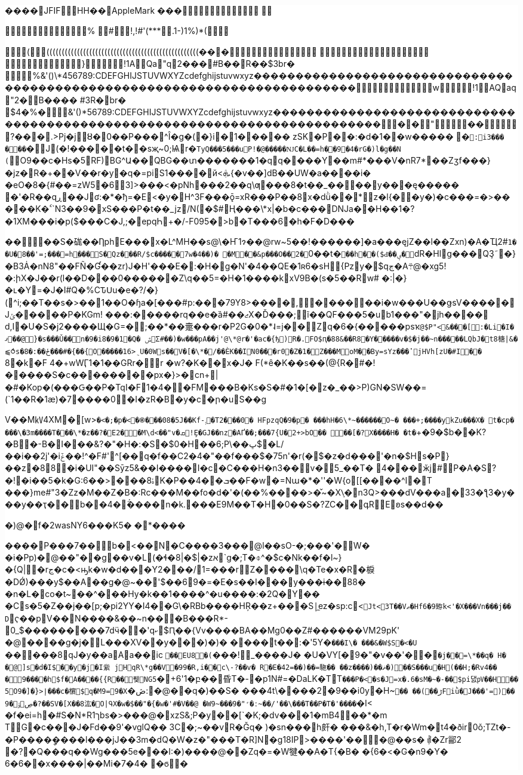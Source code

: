 ���� JFIF  H H  �� AppleMark
�� � 

 
% #!,!#'(\*\*\*.1-)1%)\*(
 
(((((((((((((((((((((((((((((((((((((((((((((((((((���           
        
   } !1AQa"q2���#B��R��$3br� 
%&'()\*456789:CDEFGHIJSTUVWXYZcdefghijstuvwxyz�������������������������������������������������������������������������  w !1AQaq"2�B���� #3R�br�
$4�%�&'()\*56789:CDEFGHIJSTUVWXYZcdefghijstuvwxyz�������������������������������������������������������������������������� ��" ��   ? ���.>Pj�jȣ� 0��P ���^Î�g�(�}i�1����� zSK�P��:�d�1��w����� �`:i3������`�J(�!�����t��sҗ~0;Ѩr�`TyQ���5���uP!�@�����ǊC�L��=h��9�4�rG�)l�g��N(`O9��c�Hs�5RF)BG^Ա��QBG��տ�������1�qq����Y��m#\*���V�nR7\*��Zʒf���}�jz�R�+��V��r�y�q�=piS1����й<ܞ{�v��]dB��UW�a����i� �eO�8�{#��=zW5�63]>���<�pNh���2��q\ƣ���8�t��\_����y���ę�����
�'�R��qڕ�� Jʛ:�\*�ђ=�E<�y�H^3F���ǭ=x R�ٜ��P��8x�dǜ��\*z�l{��y�)�c���=�>�����K�ۚ``N3��9�xS���P�t��\_jz/N(�$#Ң��� \*x|�b�c���DǊa��H��1�?�1XM���i�p($���C�J,;�epqҺ+�/-F095�>b�T���6�h�F�D���

 ����S�硥��ȠphE���x�L^MH��s@\�Ҥ1ɂ��@rw~5��!������]�a���ęjZ��l��Zxn)�A�Ҵ2#`1��U�8��'=;���=h֭���S�Ԛz���R/$c�����7w�4��)� �M��&p�� �O��2�`0��t�`��h��($Ԁ��ؠ�`dR�Hlց���QҘ˜�}�B3Ȧ�nN8"��FÑ�Ɠ��zr)J�H'���E�:�H�g�N'�4��QE�1ʀ6�sH{Pzy�$qڄ�A܊@�x g5!�:իX�J��r(l��D���0������Z\q��5=�H�1����kxV9B�(s�5��Rw# �:|�}�ʟ�Y=�J�I#Q�%CԎՍu�e�?/�}(^i;��T��s�>��1��O�ɧa�[���#p:���79Y8>����,������i�w���U��ǥsV�����Jݶ�����P�KGm!
���:�����rq��e�ȁ#��ޖX�Ď���;ĩ��QF���5�ub1���"�jh����㊊d,I�U�S�j2����Щ�G=�;��\*��㚄���r�P2G�0�\*˨=j��Zq�6�{�����psҡ`@$P"<&���[:�Li�I�ޤ��@}�s���Ǔ��n�9�i8�9�1�Q� ݜΣ#��)�w���pA��j'@\*@r�'�ac�{ђ)R�.FO$ԥ�88&��R8�Y�����v�$�j��~n�����LQbJ�t8榶|&�⫹⥀s�ځ��:�8���#�{��{O�����16>݈ U�0Ws��V�[�\*�/��ЀK��IN0���r0�Z�1�Z���MoM��By=sYz���ʽjHVh[zU�#I��`8�k�F
4�+wWӶ1�1��GRr�r �w?�K� �x�J�
F(\*ȇ �K��s��(@{R�#�!�����S�c��������px�}>�cn+|�#�Kop�(���Ԍ��P�TqI�F1�4��FM���B�Ks�S�#�1�[�z�\_��>P)GN�SW��=(`1��R�1æ)�7����0�I�zR�B�y�c�ր�uS��g
 
 V��M㎸4XM�[w>`�<�;�p�<�֎���08�5J��Kf-܄�T2���0�
HFpzqQ�9�p � ���hH�6\*~�́�����O~� ���+;����y kZu���X�
t�cр����\�3m����T���\*�z��?�E2��M\d<��"v�ܩ!Ȩ�GJ��nz�AҐ��;���7{U�2+>bO�� ��[�?X����H� �t�`+�9�$b��K?�B�-B�I���&?�"�H�:�S�$0�H��6;P\��ڀ$�L/��i��2j'�iݞ� �!^�F#'^[��q�f��C2�4�"��f���$� 75n'�r(�$�z�d���'�n�$Hs�P}��z�88�i�UI"��Sӯz5&��I����I�c�C���H�n3��v �5\_��T� 4���ӂj#׌P�A�S?�!�i� �5�k�G:ۂ8���<��6K�P��4��ܒ��F�w�=Nա�\*�''�W{o[[����^I�T
���}me#"3�Zz�M��Z�B�:Rc���M��fo�d�'�(��%����>�̌~�X\̩�n3Q>���dV� ��a�33�ƪ3�y���y��ҭ��b��4�̈́� ���\n�k.���E9M��T�H�0��S�?ZC��գREʚs��d��
 
 �)@�f�2wasNY6���K5�
�\*����
 
 ����Р���7��b�<��N�C����3���@l��sO-�;���'�W� �i�Pp)�@��"��g��v�L(�ɬ�8|�$|�zא`g�;T�⌽^�$c�Nk��f�l~}�{Q|�rڃ�c�<ԣk�w�d���Y2���/1=���rZ����\q�Te�x �R�棙�DǾ)���y$��A��g�@~��'$��69�=�E�s��I���y���ɨ��88� �n�L�co�t~��^���Hy�k��1����^�u����\:�2Q�Y��
�Cs�5�Z��j��[p;�pi2YY�I4��G\�RBb����HŖ��z+���S|̼ez�sp:c<`Jt<3T��Vޠ�Hf6�9臶k<'�X���Vn���j��D`ҁ��pV��N����&��~n���B���R\*-0\_$���������7dӵ��'qކ$Ԥ��{Vv����BA��Mg0��Z#������VM29pK'
�@����g�j�L���XV��y�␁��)�)� ����t��:�'5Y�`���I\� ���&�W$S�<�U`�����8qJ�y��aAa��ic `��EU8�(`���!\_����J� �U�VY[�9�"�v��'��`�j��=\*��q�
H��@]s�d�I$��y�j�I繠
jHqR\*g��V�99�R,i��c\-?��v� R�E�4 2=��)��=駞� � ��z����)��ޘ�)��S���u�H(��H;�Rv4���9����h$f�A����{{R��퓆NG5`�+6'1�բ��昏T�-�p1N#=�DaLK�TT`���P�<�s�J=x�.6�sM�~�-��$pi댌㎴��H��5Оإ<{�[�9���c�㯽$q�M9=9�X`�ڞ:�@��q�)��S�
���4t\����2�9��i0y�H~`�� ��(� �ڑFiǜ�J���'=)��ۉ�9ڝ�?��SV�[X��8汯�O|ԳX�w�$��"�{�w�'#�V��@
�W9~���9�"̛�ː~��/'��\���T��P�T�'����`�I<
�f�ei=h�#S�N\*R1ךbs�>���@�xzS&;P�y��[`�K;�dv���1�mB4򃸚��\*�m TG�c���J�Fd��9'�vglQ��
3C�;~��vR�Ğq�
)�sn���h皯�
���&�h,T�r�Wm�t4�ðir0ǒ;TZt�-�P����ީ����l���jJ��3m�dQ�W�z�"���T�R]N�g18IP>����'���@��s� ⳦�Zr䣎2 �?� Q���q��Wg���5e���I:�)����@��Zq�=�W犍��A�T{�B�
�{6�<�G�n9�Y�
6�6�׊�x� ���|��Mi�7�4� �ϭ�